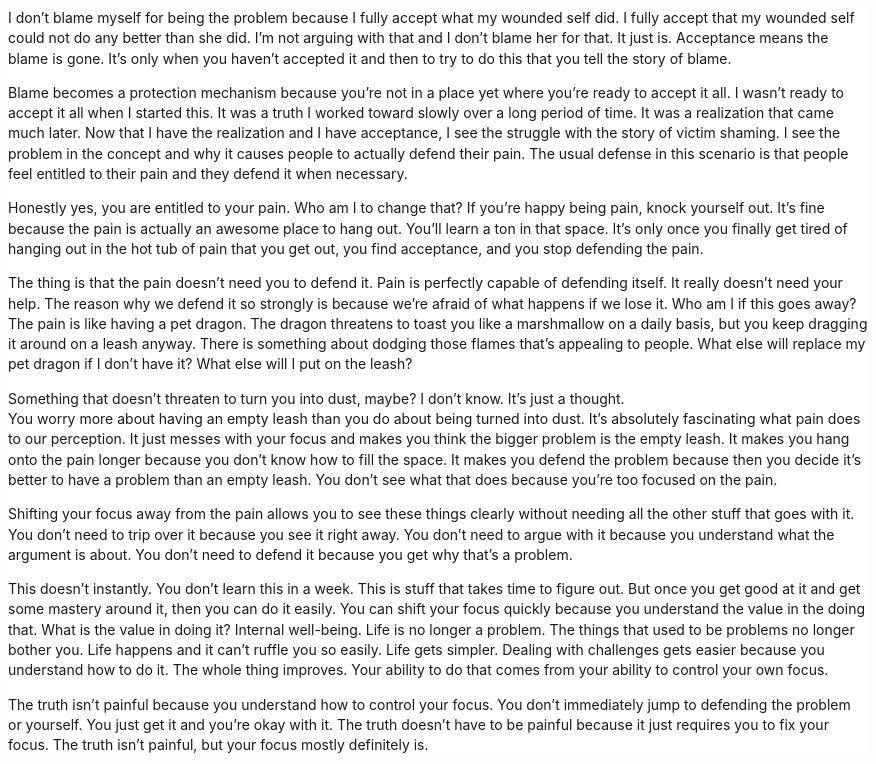 I don’t blame myself for being the problem because I fully accept what my wounded self did. I fully accept that my wounded self could not do any better than she did. I’m not arguing with that and I don’t blame her for that. It just is. Acceptance means the blame is gone. It’s only when you haven’t accepted it and then to try to do this that you tell the story of blame.

Blame becomes a protection mechanism because you’re not in a place yet where you’re ready to accept it all. I wasn’t ready to accept it all when I started this. It was a truth I worked toward slowly over a long period of time. It was a realization that came much later. Now that I have the realization and I have acceptance, I see the struggle with the story of victim shaming. I see the problem in the concept and why it causes people to actually defend their pain. The usual defense in this scenario is that people feel entitled to their pain and they defend it when necessary.

Honestly yes, you are entitled to your pain. Who am I to change that? If you’re happy being pain, knock yourself out. It’s fine because the pain is actually an awesome place to hang out. You’ll learn a ton in that space. It’s only once you finally get tired of hanging out in the hot tub of pain that you get out, you find acceptance, and you stop defending the pain.

The thing is that the pain doesn’t need you to defend it. Pain is perfectly capable of defending itself. It really doesn’t need your help. The reason why we defend it so strongly is because we’re afraid of what happens if we lose it. Who am I if this goes away? The pain is like having a pet dragon. The dragon threatens to toast you like a marshmallow on a daily basis, but you keep dragging it around on a leash anyway. There is something about dodging those flames that’s appealing to people. What else will replace my pet dragon if I don’t have it? What else will I put on the leash?

Something that doesn’t threaten to turn you into dust, maybe? I don’t know. It’s just a thought.  
You worry more about having an empty leash than you do about being turned into dust. It’s absolutely fascinating what pain does to our perception. It just messes with your focus and makes you think the bigger problem is the empty leash. It makes you hang onto the pain longer because you don’t know how to fill the space. It makes you defend the problem because then you decide it’s better to have a problem than an empty leash. You don’t see what that does because you’re too focused on the pain.

Shifting your focus away from the pain allows you to see these things clearly without needing all the other stuff that goes with it. You don’t need to trip over it because you see it right away. You don’t need to argue with it because you understand what the argument is about. You don’t need to defend it because you get why that’s a problem.

This doesn’t instantly. You don’t learn this in a week. This is stuff that takes time to figure out. But once you get good at it and get some mastery around it, then you can do it easily. You can shift your focus quickly because you understand the value in the doing that. What is the value in doing it? Internal well-being. Life is no longer a problem. The things that used to be problems no longer bother you. Life happens and it can’t ruffle you so easily. Life gets simpler. Dealing with challenges gets easier because you understand how to do it. The whole thing improves. Your ability to do that comes from your ability to control your own focus.

The truth isn’t painful because you understand how to control your focus. You don’t immediately jump to defending the problem or yourself. You just get it and you’re okay with it. The truth doesn’t have to be painful because it just requires you to fix your focus. The truth isn’t painful, but your focus mostly definitely is.